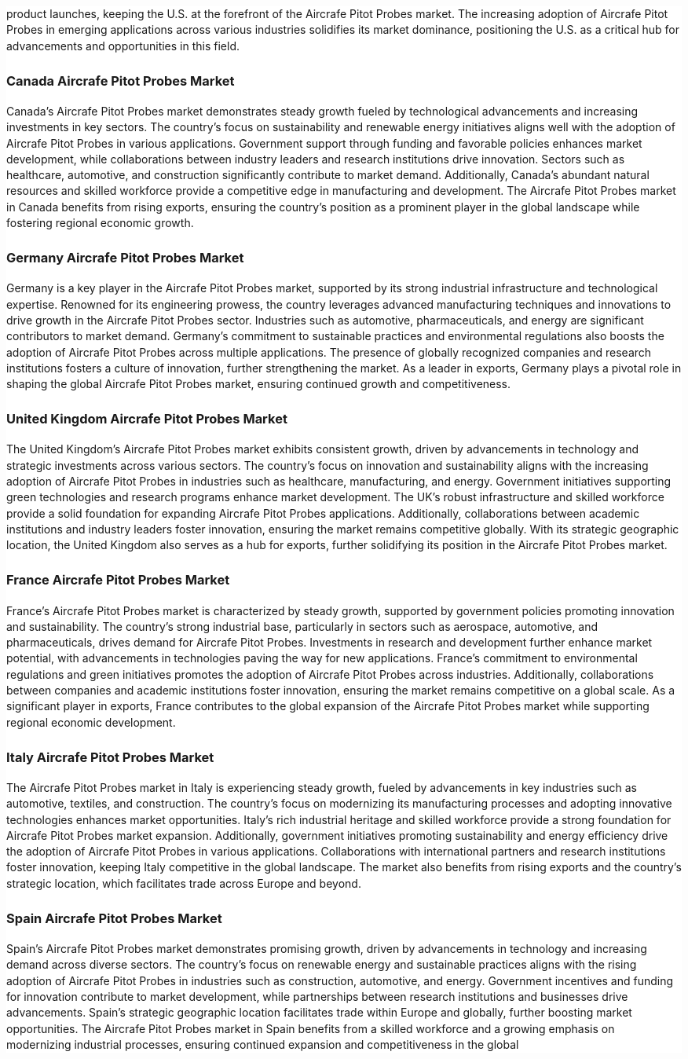 product launches, keeping the U.S. at the forefront of the Aircrafe Pitot Probes market. The increasing adoption of Aircrafe Pitot Probes in emerging applications across various industries solidifies its market dominance, positioning the U.S. as a critical hub for advancements and opportunities in this field.</p><h3>Canada Aircrafe Pitot Probes Market</h3><p>Canada&rsquo;s Aircrafe Pitot Probes market demonstrates steady growth fueled by technological advancements and increasing investments in key sectors. The country&rsquo;s focus on sustainability and renewable energy initiatives aligns well with the adoption of Aircrafe Pitot Probes in various applications. Government support through funding and favorable policies enhances market development, while collaborations between industry leaders and research institutions drive innovation. Sectors such as healthcare, automotive, and construction significantly contribute to market demand. Additionally, Canada&rsquo;s abundant natural resources and skilled workforce provide a competitive edge in manufacturing and development. The Aircrafe Pitot Probes market in Canada benefits from rising exports, ensuring the country&rsquo;s position as a prominent player in the global landscape while fostering regional economic growth.</p><h3>Germany Aircrafe Pitot Probes Market</h3><p>Germany is a key player in the Aircrafe Pitot Probes market, supported by its strong industrial infrastructure and technological expertise. Renowned for its engineering prowess, the country leverages advanced manufacturing techniques and innovations to drive growth in the Aircrafe Pitot Probes sector. Industries such as automotive, pharmaceuticals, and energy are significant contributors to market demand. Germany&rsquo;s commitment to sustainable practices and environmental regulations also boosts the adoption of Aircrafe Pitot Probes across multiple applications. The presence of globally recognized companies and research institutions fosters a culture of innovation, further strengthening the market. As a leader in exports, Germany plays a pivotal role in shaping the global Aircrafe Pitot Probes market, ensuring continued growth and competitiveness.</p><h3>United Kingdom Aircrafe Pitot Probes Market</h3><p>The United Kingdom&rsquo;s Aircrafe Pitot Probes market exhibits consistent growth, driven by advancements in technology and strategic investments across various sectors. The country&rsquo;s focus on innovation and sustainability aligns with the increasing adoption of Aircrafe Pitot Probes in industries such as healthcare, manufacturing, and energy. Government initiatives supporting green technologies and research programs enhance market development. The UK&rsquo;s robust infrastructure and skilled workforce provide a solid foundation for expanding Aircrafe Pitot Probes applications. Additionally, collaborations between academic institutions and industry leaders foster innovation, ensuring the market remains competitive globally. With its strategic geographic location, the United Kingdom also serves as a hub for exports, further solidifying its position in the Aircrafe Pitot Probes market.</p><h3>France Aircrafe Pitot Probes Market</h3><p>France&rsquo;s Aircrafe Pitot Probes market is characterized by steady growth, supported by government policies promoting innovation and sustainability. The country&rsquo;s strong industrial base, particularly in sectors such as aerospace, automotive, and pharmaceuticals, drives demand for Aircrafe Pitot Probes. Investments in research and development further enhance market potential, with advancements in technologies paving the way for new applications. France&rsquo;s commitment to environmental regulations and green initiatives promotes the adoption of Aircrafe Pitot Probes across industries. Additionally, collaborations between companies and academic institutions foster innovation, ensuring the market remains competitive on a global scale. As a significant player in exports, France contributes to the global expansion of the Aircrafe Pitot Probes market while supporting regional economic development.</p><h3>Italy Aircrafe Pitot Probes Market</h3><p>The Aircrafe Pitot Probes market in Italy is experiencing steady growth, fueled by advancements in key industries such as automotive, textiles, and construction. The country&rsquo;s focus on modernizing its manufacturing processes and adopting innovative technologies enhances market opportunities. Italy&rsquo;s rich industrial heritage and skilled workforce provide a strong foundation for Aircrafe Pitot Probes market expansion. Additionally, government initiatives promoting sustainability and energy efficiency drive the adoption of Aircrafe Pitot Probes in various applications. Collaborations with international partners and research institutions foster innovation, keeping Italy competitive in the global landscape. The market also benefits from rising exports and the country&rsquo;s strategic location, which facilitates trade across Europe and beyond.</p><h3>Spain Aircrafe Pitot Probes Market</h3><p>Spain&rsquo;s Aircrafe Pitot Probes market demonstrates promising growth, driven by advancements in technology and increasing demand across diverse sectors. The country&rsquo;s focus on renewable energy and sustainable practices aligns with the rising adoption of Aircrafe Pitot Probes in industries such as construction, automotive, and energy. Government incentives and funding for innovation contribute to market development, while partnerships between research institutions and businesses drive advancements. Spain&rsquo;s strategic geographic location facilitates trade within Europe and globally, further boosting market opportunities. The Aircrafe Pitot Probes market in Spain benefits from a skilled workforce and a growing emphasis on modernizing industrial processes, ensuring continued expansion and competitiveness in the global